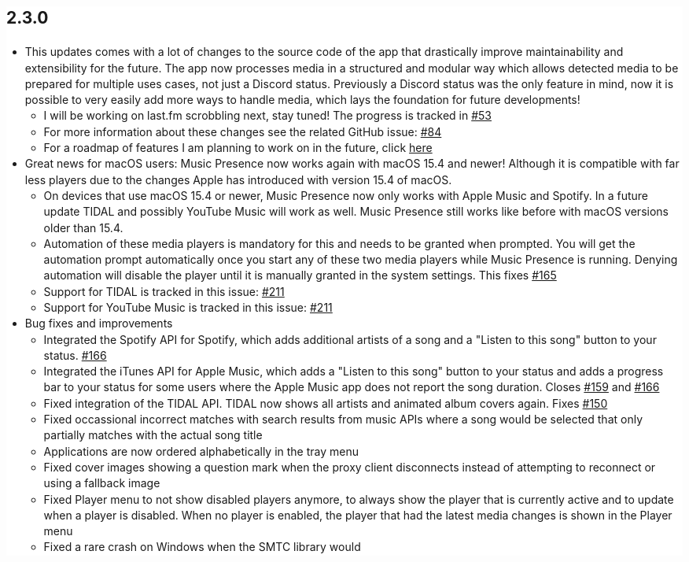 ## 2.3.0

- This updates comes with a lot of changes to the source code of the app
  that drastically improve maintainability and extensibility for the future.
  The app now processes media in a structured and modular way
  which allows detected media to be prepared for multiple uses cases,
  not just a Discord status.
  Previously a Discord status was the only feature in mind,
  now it is possible to very easily add more ways to handle media,
  which lays the foundation for future developments!
  - I will be working on last.fm scrobbling next, stay tuned!
    The progress is tracked in
    [#53](https://github.com/ungive/discord-music-presence/issues/53)
  - For more information about these changes see the related GitHub issue:
    [#84](https://github.com/ungive/discord-music-presence/issues/84)
  - For a roadmap of features I am planning to work on in the future,
    click [here](https://roadmap.musicpresence.app)
- Great news for macOS users:
  Music Presence now works again with macOS 15.4 and newer!
  Although it is compatible with far less players
  due to the changes Apple has introduced with version 15.4 of macOS.
  - On devices that use macOS 15.4 or newer,
    Music Presence now only works with Apple Music and Spotify.
    In a future update TIDAL and possibly YouTube Music will work as well.
    Music Presence still works like before with macOS versions older than 15.4.
  - Automation of these media players is mandatory for this
    and needs to be granted when prompted.
    You will get the automation prompt automatically
    once you start any of these two media players
    while Music Presence is running.
    Denying automation will disable the player
    until it is manually granted in the system settings.
    This fixes [#165](https://github.com/ungive/discord-music-presence/issues/165)
  - Support for TIDAL is tracked in this issue:
    [#211](https://github.com/ungive/discord-music-presence/issues/211)
  - Support for YouTube Music is tracked in this issue:
    [#211](https://github.com/ungive/discord-music-presence/issues/212)
- Bug fixes and improvements
  - Integrated the Spotify API for Spotify,
    which adds additional artists of a song
    and a "Listen to this song" button to your status.
    [#166](https://github.com/ungive/discord-music-presence/issues/166)
  - Integrated the iTunes API for Apple Music,
    which adds a "Listen to this song" button to your status
    and adds a progress bar to your status for some users
    where the Apple Music app does not report the song duration.
    Closes [#159](https://github.com/ungive/discord-music-presence/issues/159)
    and [#166](https://github.com/ungive/discord-music-presence/issues/166)
  - Fixed integration of the TIDAL API.
    TIDAL now shows all artists and animated album covers again.
    Fixes [#150](https://github.com/ungive/discord-music-presence/issues/150)
  - Fixed occassional incorrect matches with search results from music APIs
    where a song would be selected that only partially matches
    with the actual song title
  - Applications are now ordered alphabetically in the tray menu
  - Fixed cover images showing a question mark when the proxy client disconnects
    instead of attempting to reconnect or using a fallback image
  - Fixed Player menu to not show disabled players anymore,
    to always show the player that is currently active
    and to update when a player is disabled.
    When no player is enabled, the player that had the latest media changes
    is shown in the Player menu
  - Fixed a rare crash on Windows when the SMTC library would